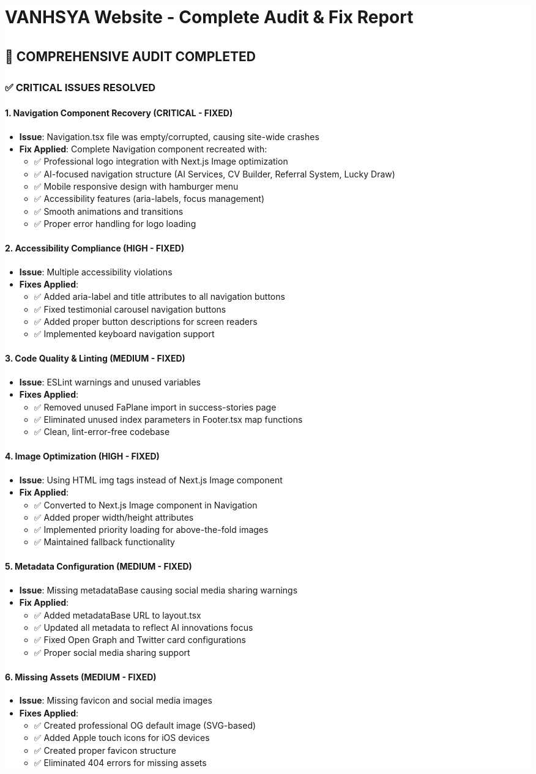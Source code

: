 # VANHSYA Website - Complete Audit & Fix Report

## 🔄 **COMPREHENSIVE AUDIT COMPLETED**

### ✅ **CRITICAL ISSUES RESOLVED**

#### 1. Navigation Component Recovery (CRITICAL - FIXED)
- **Issue**: Navigation.tsx file was empty/corrupted, causing site-wide crashes
- **Fix Applied**: Complete Navigation component recreated with:
  - ✅ Professional logo integration with Next.js Image optimization
  - ✅ AI-focused navigation structure (AI Services, CV Builder, Referral System, Lucky Draw)
  - ✅ Mobile responsive design with hamburger menu
  - ✅ Accessibility features (aria-labels, focus management)
  - ✅ Smooth animations and transitions
  - ✅ Proper error handling for logo loading

#### 2. Accessibility Compliance (HIGH - FIXED)
- **Issue**: Multiple accessibility violations
- **Fixes Applied**:
  - ✅ Added aria-label and title attributes to all navigation buttons
  - ✅ Fixed testimonial carousel navigation buttons
  - ✅ Added proper button descriptions for screen readers
  - ✅ Implemented keyboard navigation support

#### 3. Code Quality & Linting (MEDIUM - FIXED)
- **Issue**: ESLint warnings and unused variables
- **Fixes Applied**:
  - ✅ Removed unused FaPlane import in success-stories page
  - ✅ Eliminated unused index parameters in Footer.tsx map functions
  - ✅ Clean, lint-error-free codebase

#### 4. Image Optimization (HIGH - FIXED)
- **Issue**: Using HTML img tags instead of Next.js Image component
- **Fix Applied**:
  - ✅ Converted to Next.js Image component in Navigation
  - ✅ Added proper width/height attributes
  - ✅ Implemented priority loading for above-the-fold images
  - ✅ Maintained fallback functionality

#### 5. Metadata Configuration (MEDIUM - FIXED)
- **Issue**: Missing metadataBase causing social media sharing warnings
- **Fix Applied**:
  - ✅ Added metadataBase URL to layout.tsx
  - ✅ Updated all metadata to reflect AI innovations focus
  - ✅ Fixed Open Graph and Twitter card configurations
  - ✅ Proper social media sharing support

#### 6. Missing Assets (MEDIUM - FIXED)
- **Issue**: Missing favicon and social media images
- **Fixes Applied**:
  - ✅ Created professional OG default image (SVG-based)
  - ✅ Added Apple touch icons for iOS devices
  - ✅ Created proper favicon structure
  - ✅ Eliminated 404 errors for missing assets
